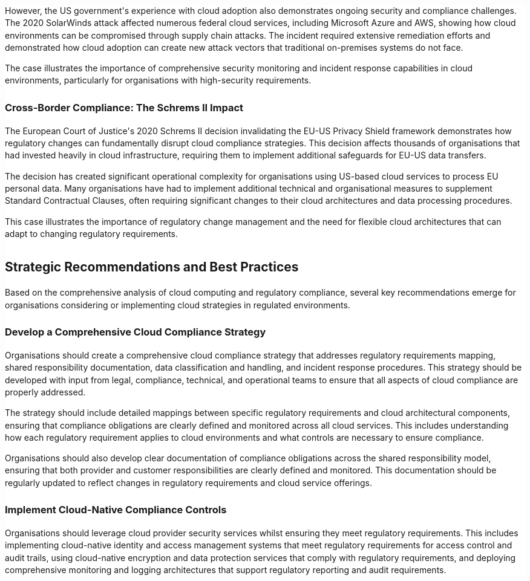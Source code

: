 However, the US government's experience with cloud adoption also demonstrates ongoing security and compliance challenges. The 2020 SolarWinds attack affected numerous federal cloud services, including Microsoft Azure and AWS, showing how cloud environments can be compromised through supply chain attacks. The incident required extensive remediation efforts and demonstrated how cloud adoption can create new attack vectors that traditional on-premises systems do not face.

The case illustrates the importance of comprehensive security monitoring and incident response capabilities in cloud environments, particularly for organisations with high-security requirements.

### Cross-Border Compliance: The Schrems II Impact

The European Court of Justice's 2020 Schrems II decision invalidating the EU-US Privacy Shield framework demonstrates how regulatory changes can fundamentally disrupt cloud compliance strategies. This decision affects thousands of organisations that had invested heavily in cloud infrastructure, requiring them to implement additional safeguards for EU-US data transfers.

The decision has created significant operational complexity for organisations using US-based cloud services to process EU personal data. Many organisations have had to implement additional technical and organisational measures to supplement Standard Contractual Clauses, often requiring significant changes to their cloud architectures and data processing procedures.

This case illustrates the importance of regulatory change management and the need for flexible cloud architectures that can adapt to changing regulatory requirements.

## Strategic Recommendations and Best Practices

Based on the comprehensive analysis of cloud computing and regulatory compliance, several key recommendations emerge for organisations considering or implementing cloud strategies in regulated environments.

### Develop a Comprehensive Cloud Compliance Strategy

Organisations should create a comprehensive cloud compliance strategy that addresses regulatory requirements mapping, shared responsibility documentation, data classification and handling, and incident response procedures. This strategy should be developed with input from legal, compliance, technical, and operational teams to ensure that all aspects of cloud compliance are properly addressed.

The strategy should include detailed mappings between specific regulatory requirements and cloud architectural components, ensuring that compliance obligations are clearly defined and monitored across all cloud services. This includes understanding how each regulatory requirement applies to cloud environments and what controls are necessary to ensure compliance.

Organisations should also develop clear documentation of compliance obligations across the shared responsibility model, ensuring that both provider and customer responsibilities are clearly defined and monitored. This documentation should be regularly updated to reflect changes in regulatory requirements and cloud service offerings.

### Implement Cloud-Native Compliance Controls

Organisations should leverage cloud provider security services whilst ensuring they meet regulatory requirements. This includes implementing cloud-native identity and access management systems that meet regulatory requirements for access control and audit trails, using cloud-native encryption and data protection services that comply with regulatory requirements, and deploying comprehensive monitoring and logging architectures that support regulatory reporting and audit requirements.
